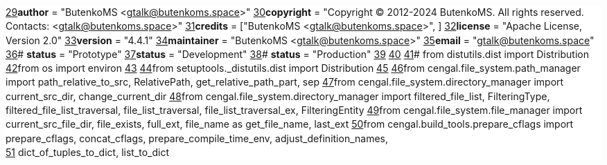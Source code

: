 </span><span id="L-29"><a href="#L-29"><span class="linenos"> 29</span></a><span class="n">__author__</span> <span class="o">=</span> <span class="s2">&quot;ButenkoMS &lt;gtalk@butenkoms.space&gt;&quot;</span>
</span><span id="L-30"><a href="#L-30"><span class="linenos"> 30</span></a><span class="n">__copyright__</span> <span class="o">=</span> <span class="s2">&quot;Copyright © 2012-2024 ButenkoMS. All rights reserved. Contacts: &lt;gtalk@butenkoms.space&gt;&quot;</span>
</span><span id="L-31"><a href="#L-31"><span class="linenos"> 31</span></a><span class="n">__credits__</span> <span class="o">=</span> <span class="p">[</span><span class="s2">&quot;ButenkoMS &lt;gtalk@butenkoms.space&gt;&quot;</span><span class="p">,</span> <span class="p">]</span>
</span><span id="L-32"><a href="#L-32"><span class="linenos"> 32</span></a><span class="n">__license__</span> <span class="o">=</span> <span class="s2">&quot;Apache License, Version 2.0&quot;</span>
</span><span id="L-33"><a href="#L-33"><span class="linenos"> 33</span></a><span class="n">__version__</span> <span class="o">=</span> <span class="s2">&quot;4.4.1&quot;</span>
</span><span id="L-34"><a href="#L-34"><span class="linenos"> 34</span></a><span class="n">__maintainer__</span> <span class="o">=</span> <span class="s2">&quot;ButenkoMS &lt;gtalk@butenkoms.space&gt;&quot;</span>
</span><span id="L-35"><a href="#L-35"><span class="linenos"> 35</span></a><span class="n">__email__</span> <span class="o">=</span> <span class="s2">&quot;gtalk@butenkoms.space&quot;</span>
</span><span id="L-36"><a href="#L-36"><span class="linenos"> 36</span></a><span class="c1"># __status__ = &quot;Prototype&quot;</span>
</span><span id="L-37"><a href="#L-37"><span class="linenos"> 37</span></a><span class="n">__status__</span> <span class="o">=</span> <span class="s2">&quot;Development&quot;</span>
</span><span id="L-38"><a href="#L-38"><span class="linenos"> 38</span></a><span class="c1"># __status__ = &quot;Production&quot;</span>
</span><span id="L-39"><a href="#L-39"><span class="linenos"> 39</span></a>
</span><span id="L-40"><a href="#L-40"><span class="linenos"> 40</span></a>
</span><span id="L-41"><a href="#L-41"><span class="linenos"> 41</span></a><span class="c1"># from distutils.dist import Distribution</span>
</span><span id="L-42"><a href="#L-42"><span class="linenos"> 42</span></a><span class="kn">from</span> <span class="nn">os</span> <span class="kn">import</span> <span class="n">environ</span>
</span><span id="L-43"><a href="#L-43"><span class="linenos"> 43</span></a>
</span><span id="L-44"><a href="#L-44"><span class="linenos"> 44</span></a><span class="kn">from</span> <span class="nn">setuptools._distutils.dist</span> <span class="kn">import</span> <span class="n">Distribution</span>
</span><span id="L-45"><a href="#L-45"><span class="linenos"> 45</span></a>
</span><span id="L-46"><a href="#L-46"><span class="linenos"> 46</span></a><span class="kn">from</span> <span class="nn">cengal.file_system.path_manager</span> <span class="kn">import</span> <span class="n">path_relative_to_src</span><span class="p">,</span> <span class="n">RelativePath</span><span class="p">,</span> <span class="n">get_relative_path_part</span><span class="p">,</span> <span class="n">sep</span>
</span><span id="L-47"><a href="#L-47"><span class="linenos"> 47</span></a><span class="kn">from</span> <span class="nn">cengal.file_system.directory_manager</span> <span class="kn">import</span> <span class="n">current_src_dir</span><span class="p">,</span> <span class="n">change_current_dir</span>
</span><span id="L-48"><a href="#L-48"><span class="linenos"> 48</span></a><span class="kn">from</span> <span class="nn">cengal.file_system.directory_manager</span> <span class="kn">import</span> <span class="n">filtered_file_list</span><span class="p">,</span> <span class="n">FilteringType</span><span class="p">,</span> <span class="n">filtered_file_list_traversal</span><span class="p">,</span> <span class="n">file_list_traversal</span><span class="p">,</span> <span class="n">file_list_traversal_ex</span><span class="p">,</span> <span class="n">FilteringEntity</span>
</span><span id="L-49"><a href="#L-49"><span class="linenos"> 49</span></a><span class="kn">from</span> <span class="nn">cengal.file_system.file_manager</span> <span class="kn">import</span> <span class="n">current_src_file_dir</span><span class="p">,</span> <span class="n">file_exists</span><span class="p">,</span> <span class="n">full_ext</span><span class="p">,</span> <span class="n">file_name</span> <span class="k">as</span> <span class="n">get_file_name</span><span class="p">,</span> <span class="n">last_ext</span>
</span><span id="L-50"><a href="#L-50"><span class="linenos"> 50</span></a><span class="kn">from</span> <span class="nn">cengal.build_tools.prepare_cflags</span> <span class="kn">import</span> <span class="n">prepare_cflags</span><span class="p">,</span> <span class="n">concat_cflags</span><span class="p">,</span> <span class="n">prepare_compile_time_env</span><span class="p">,</span> <span class="n">adjust_definition_names</span><span class="p">,</span> \
</span><span id="L-51"><a href="#L-51"><span class="linenos"> 51</span></a>    <span class="n">dict_of_tuples_to_dict</span><span class="p">,</span> <span class="n">list_to_dict</span>